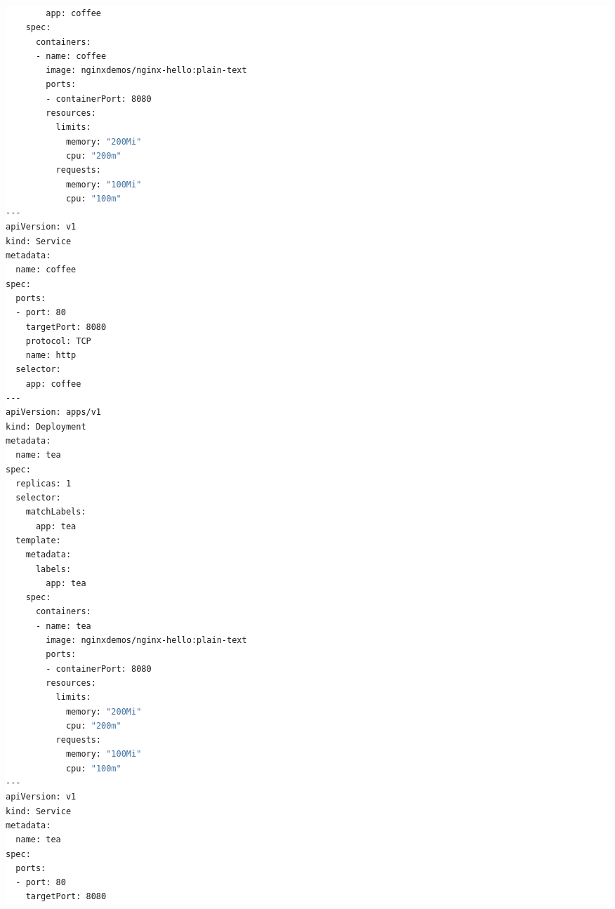```bash
        app: coffee
    spec:
      containers:
      - name: coffee
        image: nginxdemos/nginx-hello:plain-text
        ports:
        - containerPort: 8080
        resources:
          limits:
            memory: "200Mi"
            cpu: "200m"
          requests:
            memory: "100Mi"
            cpu: "100m"
---
apiVersion: v1
kind: Service
metadata:
  name: coffee
spec:
  ports:
  - port: 80
    targetPort: 8080
    protocol: TCP
    name: http
  selector:
    app: coffee
---
apiVersion: apps/v1
kind: Deployment
metadata:
  name: tea
spec:
  replicas: 1
  selector:
    matchLabels:
      app: tea
  template:
    metadata:
      labels:
        app: tea
    spec:
      containers:
      - name: tea
        image: nginxdemos/nginx-hello:plain-text
        ports:
        - containerPort: 8080
        resources:
          limits:
            memory: "200Mi"
            cpu: "200m"
          requests:
            memory: "100Mi"
            cpu: "100m"
---
apiVersion: v1
kind: Service
metadata:
  name: tea
spec:
  ports:
  - port: 80
    targetPort: 8080
```